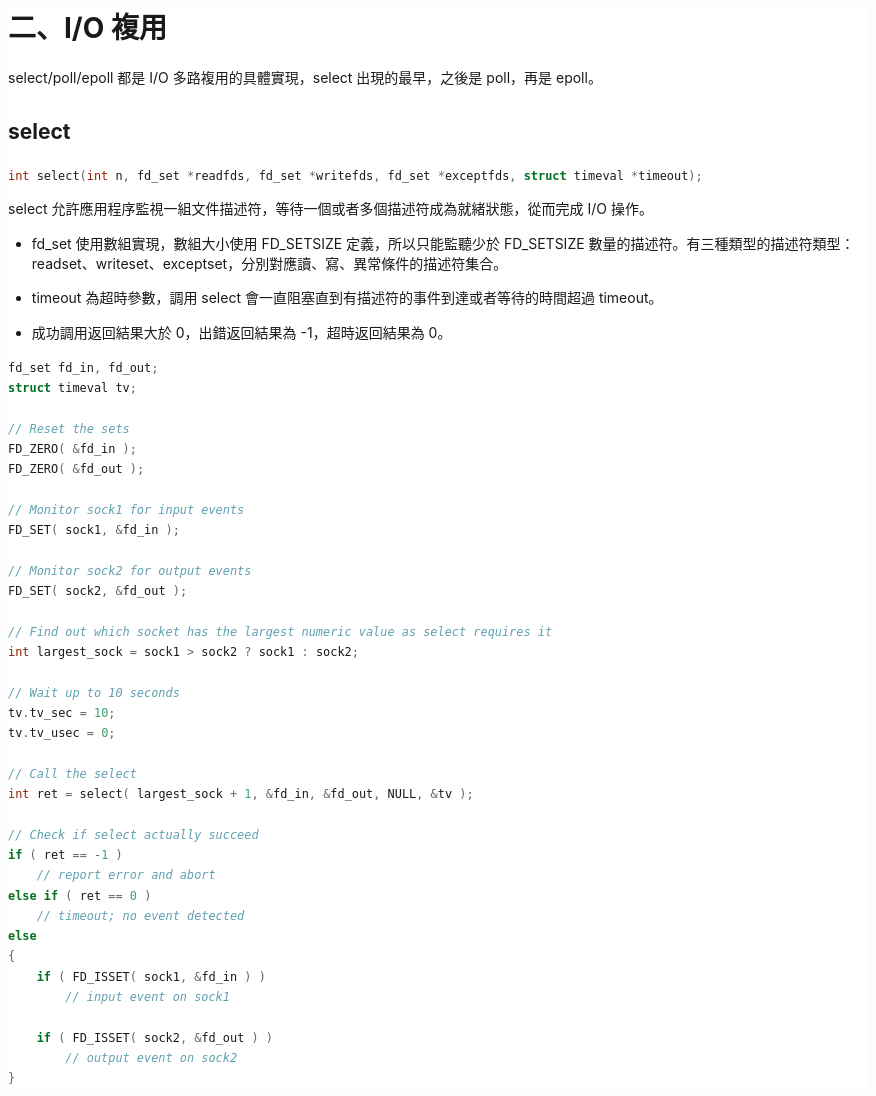 # 二、I/O 複用

select/poll/epoll 都是 I/O 多路複用的具體實現，select 出現的最早，之後是 poll，再是 epoll。

## select

```c
int select(int n, fd_set *readfds, fd_set *writefds, fd_set *exceptfds, struct timeval *timeout);
```

select 允許應用程序監視一組文件描述符，等待一個或者多個描述符成為就緒狀態，從而完成 I/O 操作。

- fd_set 使用數組實現，數組大小使用 FD_SETSIZE 定義，所以只能監聽少於 FD_SETSIZE 數量的描述符。有三種類型的描述符類型：readset、writeset、exceptset，分別對應讀、寫、異常條件的描述符集合。

- timeout 為超時參數，調用 select 會一直阻塞直到有描述符的事件到達或者等待的時間超過 timeout。

- 成功調用返回結果大於 0，出錯返回結果為 -1，超時返回結果為 0。

```c
fd_set fd_in, fd_out;
struct timeval tv;

// Reset the sets
FD_ZERO( &fd_in );
FD_ZERO( &fd_out );

// Monitor sock1 for input events
FD_SET( sock1, &fd_in );

// Monitor sock2 for output events
FD_SET( sock2, &fd_out );

// Find out which socket has the largest numeric value as select requires it
int largest_sock = sock1 > sock2 ? sock1 : sock2;

// Wait up to 10 seconds
tv.tv_sec = 10;
tv.tv_usec = 0;

// Call the select
int ret = select( largest_sock + 1, &fd_in, &fd_out, NULL, &tv );

// Check if select actually succeed
if ( ret == -1 )
    // report error and abort
else if ( ret == 0 )
    // timeout; no event detected
else
{
    if ( FD_ISSET( sock1, &fd_in ) )
        // input event on sock1

    if ( FD_ISSET( sock2, &fd_out ) )
        // output event on sock2
}
```
